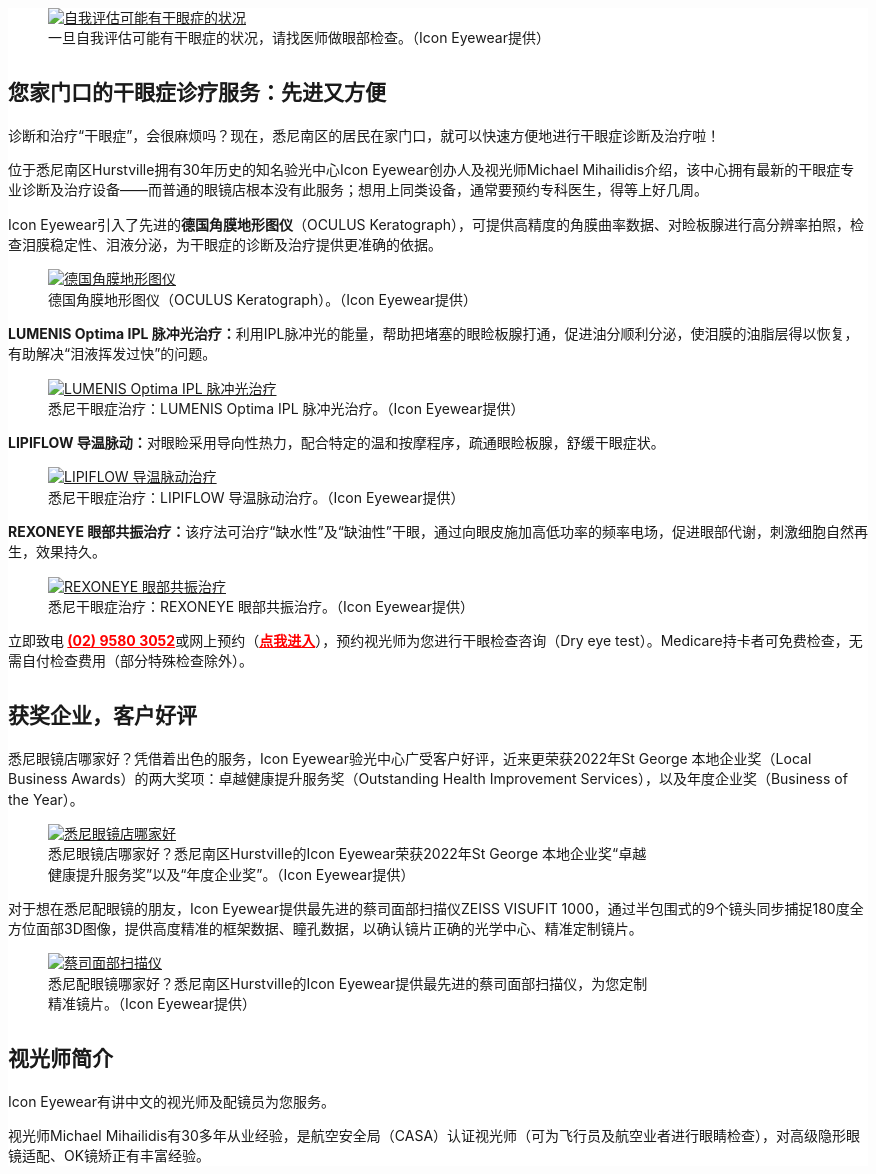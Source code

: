 <figure id="attachment_13924952" aria-describedby="caption-attachment-13924952" style="width: 600px" class="wp-caption aligncenter"><a target="_blank" href="https://i.epochtimes.com/assets/uploads/2023/02/id13924952-2301292018531154.jpg"><img class="size-large wp-image-13924952" title="自我评估可能有干眼症的状况" src="https://i.epochtimes.com/assets/uploads/2023/02/id13924952-2301292018531154-600x400.jpg" alt="自我评估可能有干眼症的状况" width="600" b="400" /></a><figcaption id="caption-attachment-13924952" class="wp-caption-text">一旦自我评估可能有干眼症的状况，请找医师做眼部检查。（Icon Eyewear提供）</figcaption></figure>
<h2>您家门口的干眼症诊疗服务：先进又方便</h2>
<p>诊断和治疗“干眼症”，会很麻烦吗？现在，悉尼南区的居民在家门口，就可以快速方便地进行干眼症诊断及治疗啦！</p>
<p>位于悉尼南区Hurstville拥有30年历史的知名验光中心Icon Eyewear创办人及视光师Michael Mihailidis介绍，该中心拥有最新的干眼症专业诊断及治疗设备——而普通的眼镜店根本没有此服务；想用上同类设备，通常要预约专科医生，得等上好几周。</p>
<p>Icon Eyewear引入了先进的<strong>德国角膜地形图仪</strong>（OCULUS Keratograph），可提供高精度的角膜曲率数据、对睑板腺进行高分辨率拍照，检查泪膜稳定性、泪液分泌，为干眼症的诊断及治疗提供更准确的依据。</p>
<figure id="attachment_13924953" aria-describedby="caption-attachment-13924953" style="width: 600px" class="wp-caption aligncenter"><a target="_blank" href="https://i.epochtimes.com/assets/uploads/2023/02/id13924953-2301292018581154.jpg"><img class="size-large wp-image-13924953" title="德国角膜地形图仪" src="https://i.epochtimes.com/assets/uploads/2023/02/id13924953-2301292018581154-600x400.jpg" alt="德国角膜地形图仪" width="600" b="400" /></a><figcaption id="caption-attachment-13924953" class="wp-caption-text">德国角膜地形图仪（OCULUS Keratograph）。（Icon Eyewear提供）</figcaption></figure>
<p><strong>LUMENIS Optima IPL 脉冲光治疗：</strong>利用IPL脉冲光的能量，帮助把堵塞的眼睑板腺打通，促进油分顺利分泌，使泪膜的油脂层得以恢复，有助解决“泪液挥发过快”的问题。</p>
<figure id="attachment_13924954" aria-describedby="caption-attachment-13924954" style="width: 600px" class="wp-caption aligncenter"><a target="_blank" href="https://i.epochtimes.com/assets/uploads/2023/02/id13924954-2301292019121154.jpg"><img class="size-large wp-image-13924954" title="LUMENIS Optima IPL 脉冲光治疗" src="https://i.epochtimes.com/assets/uploads/2023/02/id13924954-2301292019121154-600x400.jpg" alt="LUMENIS Optima IPL 脉冲光治疗" width="600" b="400" /></a><figcaption id="caption-attachment-13924954" class="wp-caption-text">悉尼干眼症治疗：LUMENIS Optima IPL 脉冲光治疗。（Icon Eyewear提供）</figcaption></figure>
<p><strong>LIPIFLOW 导温脉动：</strong>对眼睑采用导向性热力，配合特定的温和按摩程序，疏通眼睑板腺，舒缓干眼症状。</p>
<figure id="attachment_13924955" aria-describedby="caption-attachment-13924955" style="width: 600px" class="wp-caption aligncenter"><a target="_blank" href="https://i.epochtimes.com/assets/uploads/2023/02/id13924955-2301292019071154.jpg"><img class="size-large wp-image-13924955" title="LIPIFLOW 导温脉动治疗" src="https://i.epochtimes.com/assets/uploads/2023/02/id13924955-2301292019071154-600x400.jpg" alt="LIPIFLOW 导温脉动治疗" width="600" b="400" /></a><figcaption id="caption-attachment-13924955" class="wp-caption-text">悉尼干眼症治疗：LIPIFLOW 导温脉动治疗。（Icon Eyewear提供）</figcaption></figure>
<p><strong>REXONEYE 眼部共振治疗：</strong>该疗法可治疗“缺水性”及“缺油性”干眼，通过向眼皮施加高低功率的频率电场，促进眼部代谢，刺激细胞自然再生，效果持久。</p>
<figure id="attachment_13924957" aria-describedby="caption-attachment-13924957" style="width: 600px" class="wp-caption aligncenter"><a target="_blank" href="https://i.epochtimes.com/assets/uploads/2023/02/id13924957-2301292018461154.jpg"><img class="size-large wp-image-13924957" title="REXONEYE 眼部共振治疗" src="https://i.epochtimes.com/assets/uploads/2023/02/id13924957-2301292018461154-600x342.jpg" alt="REXONEYE 眼部共振治疗" width="600" b="342" /></a><figcaption id="caption-attachment-13924957" class="wp-caption-text">悉尼干眼症治疗：REXONEYE 眼部共振治疗。（Icon Eyewear提供）</figcaption></figure>
<p>立即致电<strong><span style="color: #ff0000;"> <a style="color: #ff0000;" href="tel:+61-2-95803052" target="_blank" rel="noopener noreferrer">(02) 9580 3052</a></span></strong>或网上预约（<span style="color: #ff0000;"><strong><a style="color: #ff0000;" href="https://bit.ly/IconEyewear_Booking" target="_blank" rel="noopener noreferrer">点我进入</a></strong></span>），预约视光师为您进行干眼检查咨询（Dry eye test）。Medicare持卡者可免费检查，无需自付检查费用（部分特殊检查除外）。</p>
<h2>获奖企业，客户好评</h2>
<p>悉尼眼镜店哪家好？凭借着出色的服务，Icon Eyewear验光中心广受客户好评，近来更荣获2022年St George 本地企业奖（Local Business Awards）的两大奖项：卓越健康提升服务奖（Outstanding Health Improvement Services），以及年度企业奖（Business of the Year）。</p>
<figure id="attachment_13924958" aria-describedby="caption-attachment-13924958" style="width: 600px" class="wp-caption aligncenter"><a target="_blank" href="https://i.epochtimes.com/assets/uploads/2023/02/id13924958-2301292018441154.jpg"><img class="size-large wp-image-13924958" title="悉尼眼镜店哪家好" src="https://i.epochtimes.com/assets/uploads/2023/02/id13924958-2301292018441154-600x400.jpg" alt="悉尼眼镜店哪家好" width="600" b="400" /></a><figcaption id="caption-attachment-13924958" class="wp-caption-text">悉尼眼镜店哪家好？悉尼南区Hurstville的Icon Eyewear荣获2022年St George 本地企业奖“卓越健康提升服务奖”以及“年度企业奖”。（Icon Eyewear提供）</figcaption></figure>
<p>对于想在悉尼配眼镜的朋友，Icon Eyewear提供最先进的蔡司面部扫描仪ZEISS VISUFIT 1000，通过半包围式的9个镜头同步捕捉180度全方位面部3D图像，提供高度精准的框架数据、瞳孔数据，以确认镜片正确的光学中心、精准定制镜片。</p>
<figure id="attachment_13924960" aria-describedby="caption-attachment-13924960" style="width: 600px" class="wp-caption aligncenter"><a target="_blank" href="https://i.epochtimes.com/assets/uploads/2023/02/id13924960-2301292019021154.jpg"><img class="size-large wp-image-13924960" title="蔡司面部扫描仪" src="https://i.epochtimes.com/assets/uploads/2023/02/id13924960-2301292019021154-600x342.jpg" alt="蔡司面部扫描仪" width="600" b="342" /></a><figcaption id="caption-attachment-13924960" class="wp-caption-text">悉尼配眼镜哪家好？悉尼南区Hurstville的Icon Eyewear提供最先进的蔡司面部扫描仪，为您定制精准镜片。（Icon Eyewear提供）</figcaption></figure>
<h2>视光师简介</h2>
<p>Icon Eyewear有讲中文的视光师及配镜员为您服务。</p>
<p>视光师Michael Mihailidis有30多年从业经验，是航空安全局（CASA）认证视光师（可为飞行员及航空业者进行眼睛检查），对高级隐形眼镜适配、OK镜矫正有丰富经验。</p>